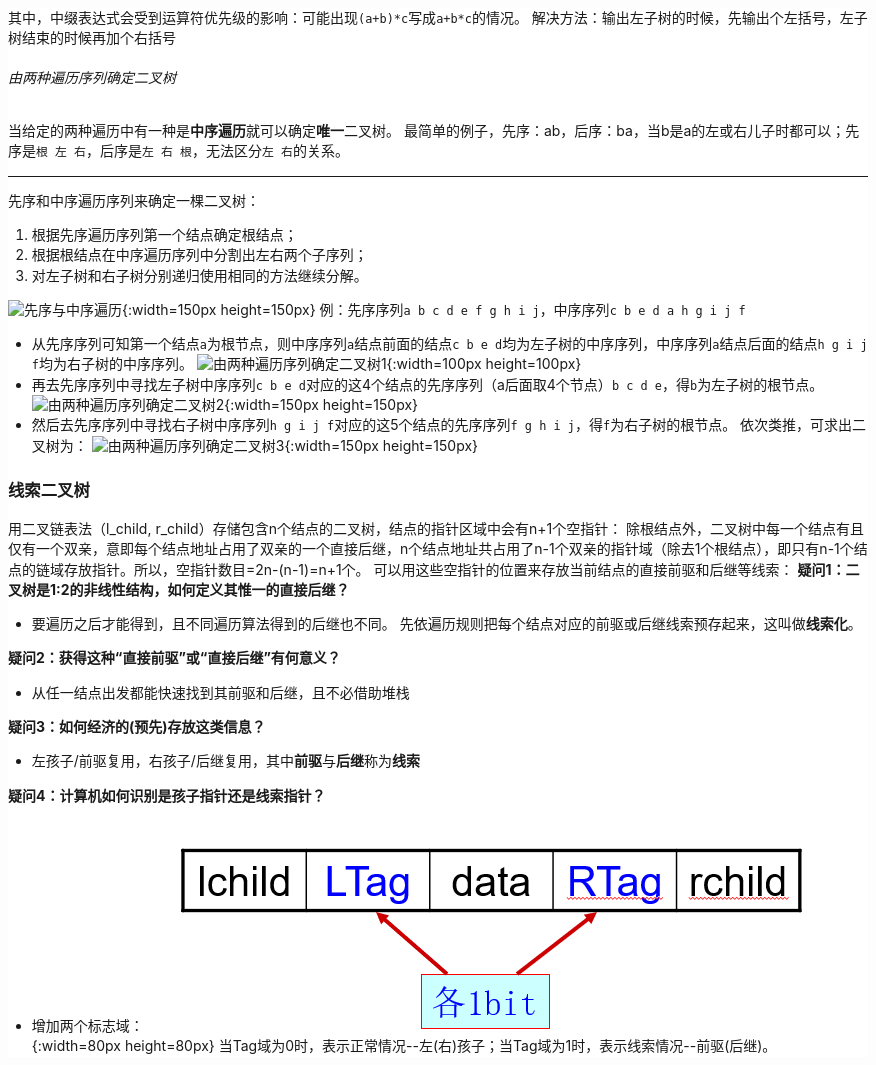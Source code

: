 其中，中缀表达式会受到运算符优先级的影响：可能出现`(a+b)*c`写成`a+b*c`的情况。
解决方法：输出左子树的时候，先输出个左括号，左子树结束的时候再加个右括号
###### 由两种遍历序列确定二叉树
当给定的两种遍历中有一种是**中序遍历**就可以确定**唯一**二叉树。
最简单的例子，先序：ab，后序：ba，当b是a的左或右儿子时都可以；先序是`根 左 右`，后序是`左 右 根`，无法区分`左 右`的关系。
***
先序和中序遍历序列来确定一棵二叉树：
1. 根据先序遍历序列第一个结点确定根结点；
2. 根据根结点在中序遍历序列中分割出左右两个子序列；
3. 对左子树和右子树分别递归使用相同的方法继续分解。

![先序与中序遍历](https://img-blog.csdnimg.cn/20210521180727894.png?x-oss-process=image/watermark,type_ZmFuZ3poZW5naGVpdGk,shadow_20,text_aHR0cHM6Ly9ibG9nLmNzZG4ubmV0L0hVQUlfQklfVE9ORw==,size_13,color_FFFFFF,t_70#pic_center "先序与中序遍历"){:width=150px height=150px}
例：先序序列`a b c d e f g h i j`，中序序列`c b e d a h g i j f`
- 从先序序列可知第一个结点`a`为根节点，则中序序列`a`结点前面的结点`c b e d`均为左子树的中序序列，中序序列`a`结点后面的结点`h g i j f`均为右子树的中序序列。
![由两种遍历序列确定二叉树1](https://img-blog.csdnimg.cn/2021052118202191.png#pic_center "由两种遍历序列确定二叉树1"){:width=100px height=100px}
- 再去先序序列中寻找左子树中序序列`c b e d`对应的这4个结点的先序序列（a后面取4个节点）`b c d e`，得`b`为左子树的根节点。
![由两种遍历序列确定二叉树2](https://img-blog.csdnimg.cn/20210521182149142.png#pic_center "由两种遍历序列确定二叉树2"){:width=150px height=150px}
- 然后去先序序列中寻找右子树中序序列`h g i j f`对应的这5个结点的先序序列`f g h i j`，得`f`为右子树的根节点。
依次类推，可求出二叉树为：
![由两种遍历序列确定二叉树3](https://img-blog.csdnimg.cn/20210521182613949.png#pic_center "由两种遍历序列确定二叉树3"){:width=150px height=150px}
### 线索二叉树
用二叉链表法（l_child, r_child）存储包含n个结点的二叉树，结点的指针区域中会有n+1个空指针：
除根结点外，二叉树中每一个结点有且仅有一个双亲，意即每个结点地址占用了双亲的一个直接后继，n个结点地址共占用了n-1个双亲的指针域（除去1个根结点），即只有n-1个结点的链域存放指针。所以，空指针数目=2n-(n-1)=n+1个。
可以用这些空指针的位置来存放当前结点的直接前驱和后继等线索：
**疑问1：二叉树是1:2的非线性结构，如何定义其惟一的直接后继？**
- 要遍历之后才能得到，且不同遍历算法得到的后继也不同。
先依遍历规则把每个结点对应的前驱或后继线索预存起来，这叫做**线索化**。

**疑问2：获得这种“直接前驱”或“直接后继”有何意义？**
- 从任一结点出发都能快速找到其前驱和后继，且不必借助堆栈

**疑问3：如何经济的(预先)存放这类信息？**
- 左孩子/前驱复用，右孩子/后继复用，其中**前驱**与**后继**称为**线索**

**疑问4：计算机如何识别是孩子指针还是线索指针？**
- 增加两个标志域：
    ![线索二叉树指针域](线索二叉树指针域.png "线索二叉树指针域"){:width=80px height=80px}
    当Tag域为0时，表示正常情况--左(右)孩子；当Tag域为1时，表示线索情况--前驱(后继)。
    